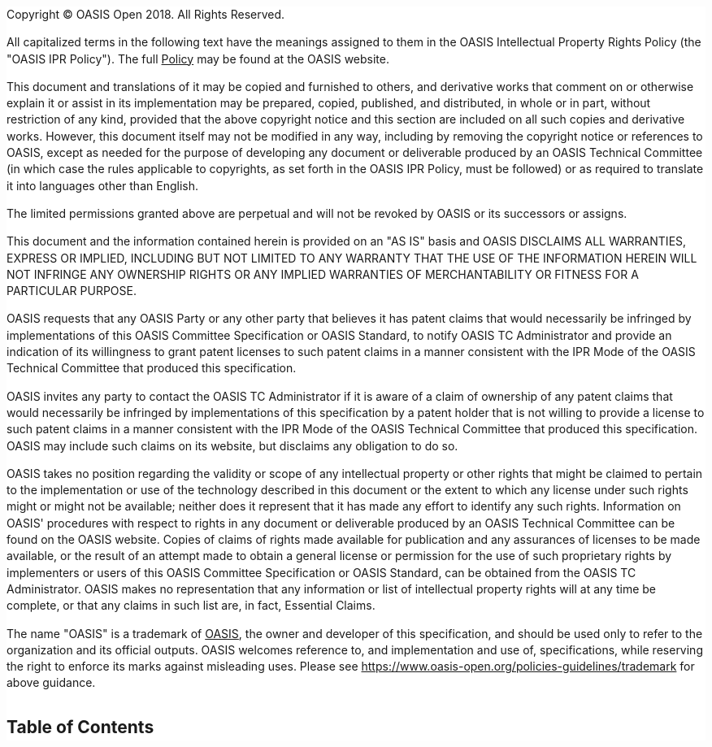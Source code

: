 Copyright © OASIS Open 2018. All Rights Reserved.

All capitalized terms in the following text have the meanings assigned to them in the OASIS Intellectual Property Rights Policy (the "OASIS IPR Policy"). The full [Policy](https://www.oasis-open.org/policies-guidelines/ipr) may be found at the OASIS website.

This document and translations of it may be copied and furnished to others, and derivative works that comment on or otherwise explain it or assist in its implementation may be prepared, copied, published, and distributed, in whole or in part, without restriction of any kind, provided that the above copyright notice and this section are included on all such copies and derivative works. However, this document itself may not be modified in any way, including by removing the copyright notice or references to OASIS, except as needed for the purpose of developing any document or deliverable produced by an OASIS Technical Committee (in which case the rules applicable to copyrights, as set forth in the OASIS IPR Policy, must be followed) or as required to translate it into languages other than English.

The limited permissions granted above are perpetual and will not be revoked by OASIS or its successors or assigns.

This document and the information contained herein is provided on an "AS IS" basis and OASIS DISCLAIMS ALL WARRANTIES, EXPRESS OR IMPLIED, INCLUDING BUT NOT LIMITED TO ANY WARRANTY THAT THE USE OF THE INFORMATION HEREIN WILL NOT INFRINGE ANY OWNERSHIP RIGHTS OR ANY IMPLIED WARRANTIES OF MERCHANTABILITY OR FITNESS FOR A PARTICULAR PURPOSE.

OASIS requests that any OASIS Party or any other party that believes it has patent claims that would necessarily be infringed by implementations of this OASIS Committee Specification or OASIS Standard, to notify OASIS TC Administrator and provide an indication of its willingness to grant patent licenses to such patent claims in a manner consistent with the IPR Mode of the OASIS Technical Committee that produced this specification.

OASIS invites any party to contact the OASIS TC Administrator if it is aware of a claim of ownership of any patent claims that would necessarily be infringed by implementations of this specification by a patent holder that is not willing to provide a license to such patent claims in a manner consistent with the IPR Mode of the OASIS Technical Committee that produced this specification. OASIS may include such claims on its website, but disclaims any obligation to do so.

OASIS takes no position regarding the validity or scope of any intellectual property or other rights that might be claimed to pertain to the implementation or use of the technology described in this document or the extent to which any license under such rights might or might not be available; neither does it represent that it has made any effort to identify any such rights. Information on OASIS' procedures with respect to rights in any document or deliverable produced by an OASIS Technical Committee can be found on the OASIS website. Copies of claims of rights made available for publication and any assurances of licenses to be made available, or the result of an attempt made to obtain a general license or permission for the use of such proprietary rights by implementers or users of this OASIS Committee Specification or OASIS Standard, can be obtained from the OASIS TC Administrator. OASIS makes no representation that any information or list of intellectual property rights will at any time be complete, or that any claims in such list are, in fact, Essential Claims.

The name "OASIS" is a trademark of [OASIS](https://www.oasis-open.org/), the owner and developer of this specification, and should be used only to refer to the organization and its official outputs. OASIS welcomes reference to, and implementation and use of, specifications, while reserving the right to enforce its marks against misleading uses. Please see https://www.oasis-open.org/policies-guidelines/trademark for above guidance.

## Table of Contents
